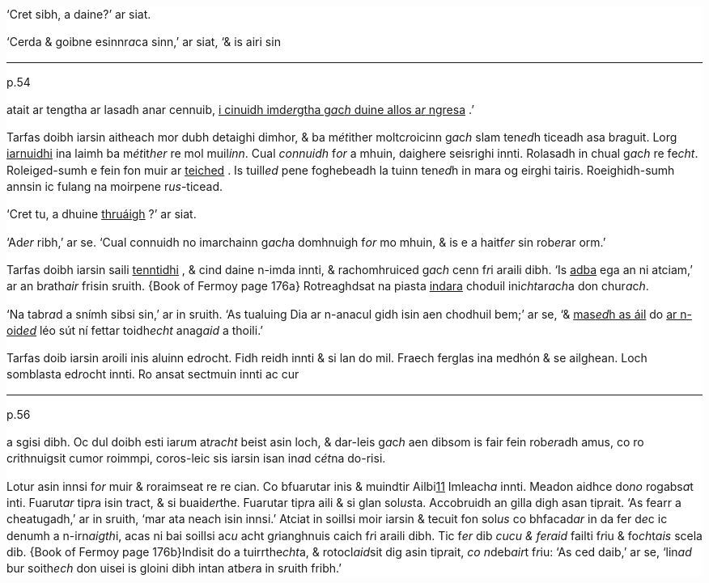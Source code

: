 
‘Cret sibh, a daine?’ ar siat.


‘Cerda & goibne esinnr*a*ca sinn,’ ar siat, ‘& is airi sin 



---

p.54




atait ar tengtha ar lasadh anar cennuib, [i cinuidh imd*er*gtha g*a*c*h* duine allos a*r* ngresa](G303030/app074.html) .’


Tarfas doibh iarsin aitheach mor dubh detaighi dimhor, & ba m*ét*ither moltc*r*oicinn g*a*c*h* slam ten*ed*h ticeadh asa b*r*aguit. Lorg [iarnuidhi](G303030/app075.html) ina laimh ba m*ét*it*her* re mol muil*inn*. Cual *connuidh* f*or* a mhuin, daighere seisrighi innti. Rolasadh in chual g*a*c*h* re fe*cht*. Roleig*e*d-sumh e fein fon muir ar [teiched](G303030/app076.html) . Is tuill*ed* pene foghebeadh la tuinn ten*ed*h in mara og eirghi tairis. Roeighidh-sumh annsin ic fulang na moirpene r*us*-ticead.


‘Cret tu, a dhuine [thruáigh](G303030/app077.html) ?’ ar siat.


‘Ad*er* ribh,’ ar se. ‘Cual connuidh no imarchainn g*a*c*h*a domhnuigh f*or* mo mhuin, & is e a haitf*er* sin rob*er*ar orm.’


Tarfas doibh iarsin saili [tenntidhi](G303030/app078.html) , & cind daine n-imda innti, & rachomhruiced g*a*c*h* cenn f*r*i araili dibh. ‘Is [adba](G303030/app079.html) ega an ni atciam,’ ar an b*r*ath*air* frisin sruith. {Book of Fermoy page 176a} Rotreaghdsat na piasta [indara](G303030/app080.html) choduil ini*cht*ar*a*c*h*a don chur*a*c*h*.


‘Na tabr*a*d a snímh sibsi sin,’ ar in sruith. ‘As tualuing Dia ar n-anacul gidh isin aen chodhuil bem;’ ar se, ‘& [mas*ed*h as áil](G303030/app081.html) do [ar n-oid*ed*](G303030/app082.html) léo sút ní fettar toidh*echt* anag*aid* a thoili.’


Tarfas doib iarsin aroili inis aluinn ed*r*ocht. Fidh reidh innti & si lan do mil. Fraech ferglas ina medhón & se ailghean. Loch somblasta ed*r*ocht innti. Ro ansat sectmuin innti ac cur 



---

p.56




a sgisi dibh. Oc dul doibh esti iar*u*m at*r*a*cht* beist asin loch, & dar-leis g*a*c*h* aen dibs*o*m is fair fein rob*er*adh amus, co ro c*r*ithnuigsit cumor roimmpi, coros-leic sis iarsin isan in*a*d c*ét*na do-risi.


Lotur asin innsi f*or* muir & roraimseat re re cian. Co bfuarutar inis & muindtir Ailbi[11](javascript:footNote('G303030/note011.html')) Imleach*a* innti. Meadon aidhce do*no* rogabs*a*t inti. Fuarut*ar* tip*r*a isin t*r*act, & si buaid*er*the. Fuarutar tip*r*a aili & si glan sol*us*ta. Accobruidh an gilla digh asan tip*r*ait. ‘As fearr a cheatugadh,’ ar in sruith, ‘mar ata nea*c*h isin innsi.’ Atciat in soillsi moir iarsin & tecuit fon sol*us* co bhfacad*ar* in da fer d*e*c ic denumh a n-irn*aigth*i, acas ni bai soillsi ac*u* acht g*r*ianghnuis caich f*r*i araili dibh. Tic f*er* dib *cucu* *& feraid* failti f*r*iu & fo*ch*t*ais* scela dib. {Book of Fermoy page 176b}Indisit do a tuirrthe*cht*a, & rotocl*aid*sit dig asin tip*r*ait, *co n*deb*air*t f*r*iu: ‘As ced daib,’ ar se, ‘lin*ad* bur soith*ech* don uisei is gloini dibh intan atb*er*a in s*r*uith fribh.’
